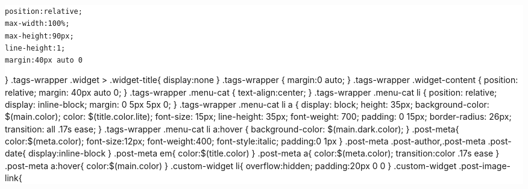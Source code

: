     position:relative;
    max-width:100%;
    max-height:90px;
    line-height:1;
    margin:40px auto 0
}
.tags-wrapper .widget > .widget-title{
    display:none
}
.tags-wrapper {
margin:0 auto;
}
.tags-wrapper .widget-content {
    position: relative;
    margin: 40px auto 0;
}
.tags-wrapper .menu-cat {
text-align:center;
}
.tags-wrapper .menu-cat li {
    position: relative;
   display: inline-block;
    margin: 0 5px 5px 0;
}
.tags-wrapper .menu-cat li a {
    display: block;
    height: 35px;
    background-color: $(main.color);
    color: $(title.color.lite);
    font-size: 15px;
    line-height: 35px;
    font-weight: 700;
    padding: 0 15px;
    border-radius: 26px;
    transition: all .17s ease;
}
.tags-wrapper .menu-cat li a:hover {
    background-color: $(main.dark.color);
}
 .post-meta{
    color:$(meta.color);
    font-size:12px;
    font-weight:400;
    font-style:italic;
    padding:0 1px
}
 .post-meta .post-author,.post-meta .post-date{
    display:inline-block
}
 .post-meta em{
    color:$(title.color)
}
 .post-meta a{
    color:$(meta.color);
    transition:color .17s ease
}
 .post-meta a:hover{
    color:$(main.color)
}
 .custom-widget li{
    overflow:hidden;
    padding:20px 0 0
}
 .custom-widget .post-image-link{